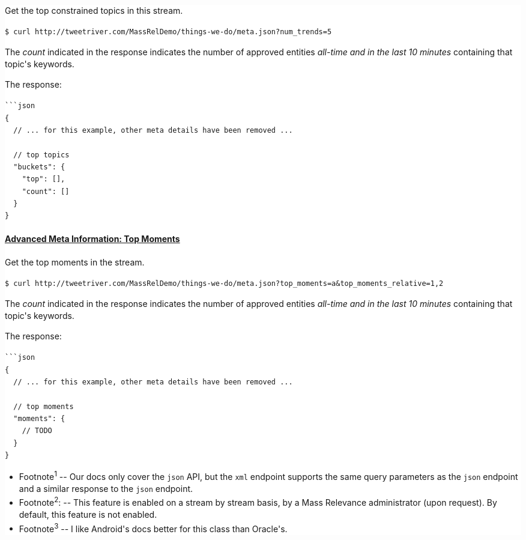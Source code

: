 Get the top constrained topics in this stream.

  `$ curl http://tweetriver.com/MassRelDemo/things-we-do/meta.json?num_trends=5`

The <em>count</em> indicated in the response indicates the number of approved entities <em>all-time and in the last 10 minutes</em> containing that topic's keywords.

The response:

    ```json
    {
      // ... for this example, other meta details have been removed ...

      // top topics
      "buckets": {
        "top": [],
        "count": []
      }
    }

#### <a href="#ref-reqs-top-moments" id="ref-reqs-top-moments">Advanced Meta Information: Top Moments</a>

Get the top moments in the stream.

  `$ curl http://tweetriver.com/MassRelDemo/things-we-do/meta.json?top_moments=a&top_moments_relative=1,2`

The <em>count</em> indicated in the response indicates the number of approved entities <em>all-time and in the last 10 minutes</em> containing that topic's keywords.

The response:

    ```json
    {
      // ... for this example, other meta details have been removed ...

      // top moments
      "moments": {
        // TODO
      }
    }

- Footnote<sup>1</sup> -- Our docs only cover the `json` API, but the `xml` endpoint supports the same query parameters as the `json` endpoint and a similar response to the `json` endpoint.
- Footnote<sup>2</sup>: -- This feature is enabled on a stream by stream basis, by a Mass Relevance administrator (upon request). By default, this feature is not enabled.
- Footnote<sup>3</sup> -- I like Android's docs better for this class than Oracle's.